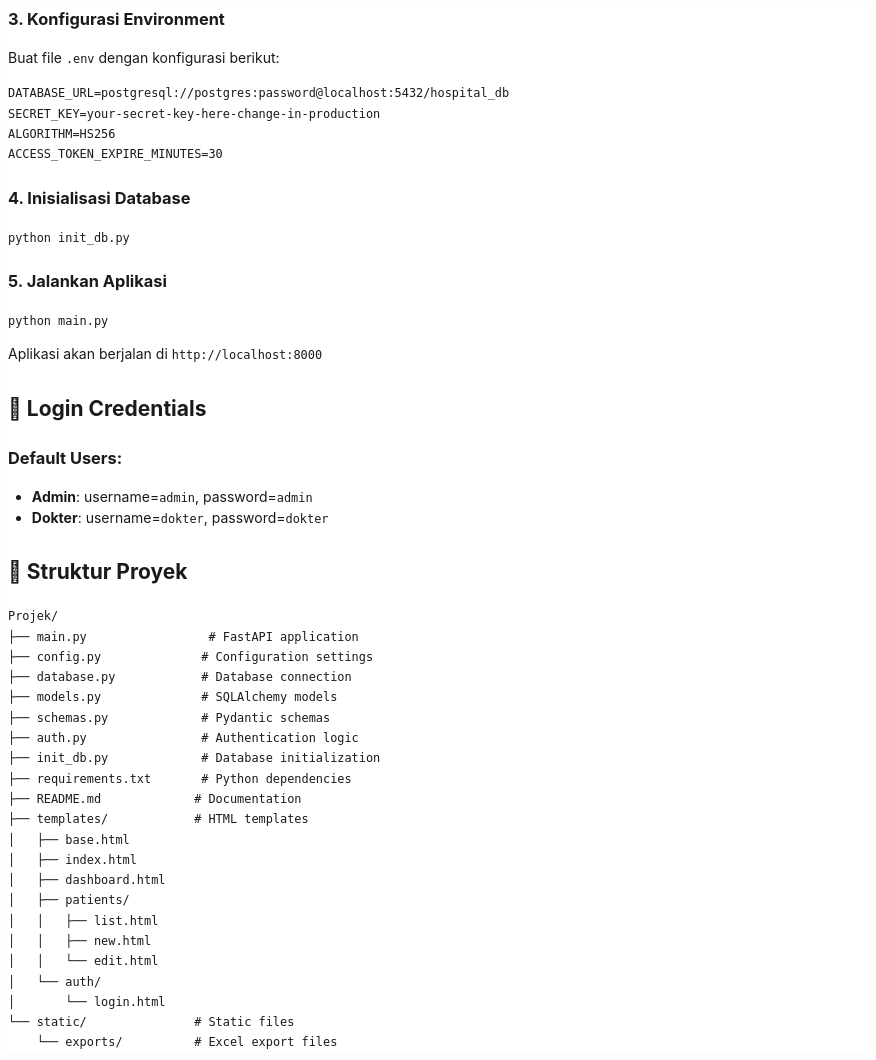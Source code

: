 ### 3. Konfigurasi Environment
Buat file `.env` dengan konfigurasi berikut:
```env
DATABASE_URL=postgresql://postgres:password@localhost:5432/hospital_db
SECRET_KEY=your-secret-key-here-change-in-production
ALGORITHM=HS256
ACCESS_TOKEN_EXPIRE_MINUTES=30
```

### 4. Inisialisasi Database
```bash
python init_db.py
```

### 5. Jalankan Aplikasi
```bash
python main.py
```

Aplikasi akan berjalan di `http://localhost:8000`

## 👤 Login Credentials

### Default Users:
- **Admin**: username=`admin`, password=`admin`
- **Dokter**: username=`dokter`, password=`dokter`

## 📁 Struktur Proyek

```
Projek/
├── main.py                 # FastAPI application
├── config.py              # Configuration settings
├── database.py            # Database connection
├── models.py              # SQLAlchemy models
├── schemas.py             # Pydantic schemas
├── auth.py                # Authentication logic
├── init_db.py             # Database initialization
├── requirements.txt       # Python dependencies
├── README.md             # Documentation
├── templates/            # HTML templates
│   ├── base.html
│   ├── index.html
│   ├── dashboard.html
│   ├── patients/
│   │   ├── list.html
│   │   ├── new.html
│   │   └── edit.html
│   └── auth/
│       └── login.html
└── static/               # Static files
    └── exports/          # Excel export files
```
